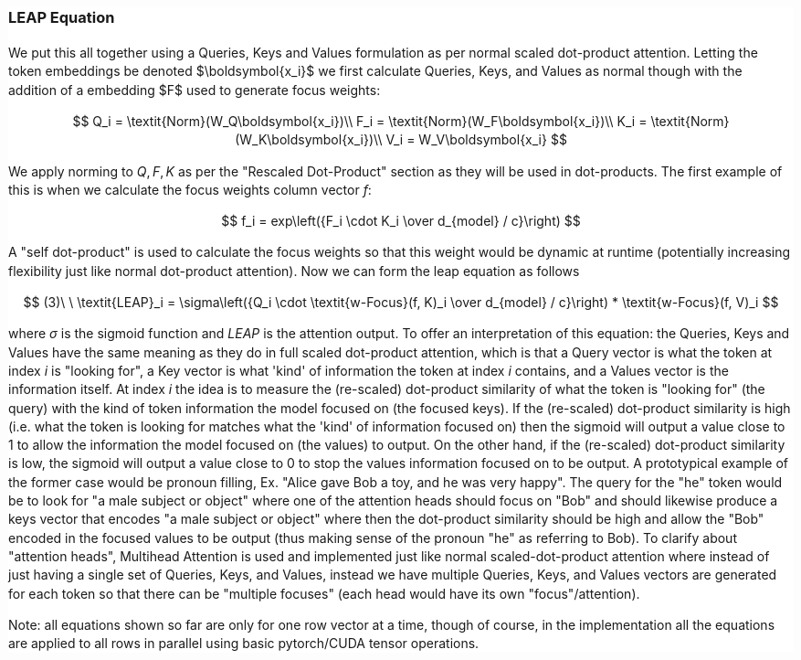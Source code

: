### LEAP Equation

<div></div> We put this all together using a Queries, Keys and Values formulation as per normal scaled dot-product attention. Letting the token embeddings be denoted $\boldsymbol{x_i}$ we first calculate Queries, Keys, and Values as normal though with the addition of a embedding $F$ used to generate focus weights:

$$
Q_i = \textit{Norm}(W_Q\boldsymbol{x_i})\\
F_i = \textit{Norm}(W_F\boldsymbol{x_i})\\
K_i = \textit{Norm}(W_K\boldsymbol{x_i})\\
V_i = W_V\boldsymbol{x_i}
$$

We apply norming to $Q, F, K$ as per the "Rescaled Dot-Product" section as they will be used in dot-products. The first example of this is when we calculate the focus weights column vector $f$:

$$
f_i = exp\left({F_i \cdot K_i \over d_{model} / c}\right)
$$

A "self dot-product" is used to calculate the focus weights so that this weight would be dynamic at runtime (potentially increasing flexibility just like normal dot-product attention). Now we can form the leap equation as follows

$$
(3)\ \ \textit{LEAP}_i = \sigma\left({Q_i \cdot \textit{w-Focus}(f, K)_i \over d_{model} / c}\right) * \textit{w-Focus}(f, V)_i
$$

where $\sigma$ is the sigmoid function and $LEAP$ is the attention output. To offer an interpretation of this equation: the Queries, Keys and Values have the same meaning as they do in full scaled dot-product attention, which is that a Query vector is what the token at index $i$ is "looking for", a Key vector is what 'kind' of information the token at index $i$ contains, and a Values vector is the information itself. At index $i$ the idea is to measure the (re-scaled) dot-product similarity of what the token is "looking for" (the query) with the kind of token information the model focused on (the focused keys). If the (re-scaled) dot-product similarity is high (i.e. what the token is looking for matches what the 'kind' of information focused on) then the sigmoid will output a value close to 1 to allow the information the model focused on (the values) to output. On the other hand, if the (re-scaled) dot-product similarity is low, the sigmoid will output a value close to 0 to stop the values information focused on to be output. A prototypical example of the former case would be pronoun filling, Ex. "Alice gave Bob a toy, and he was very happy". The query for the "he" token would be to look for "a male subject or object" where one of the attention heads should focus on "Bob" and should likewise produce a keys vector that encodes "a male subject or object" where then the dot-product similarity should be high and allow the "Bob" encoded in the focused values to be output (thus making sense of the pronoun "he" as referring to Bob). To clarify about "attention heads", Multihead Attention is used and implemented just like normal scaled-dot-product attention where instead of just having a single set of Queries, Keys, and Values, instead we have multiple Queries, Keys, and Values vectors are generated for each token so that there can be "multiple focuses" (each head would have its own "focus"/attention).

Note: all equations shown so far are only for one row vector at a time, though of course, in the implementation all the equations are applied to all rows in parallel using basic pytorch/CUDA tensor operations.
